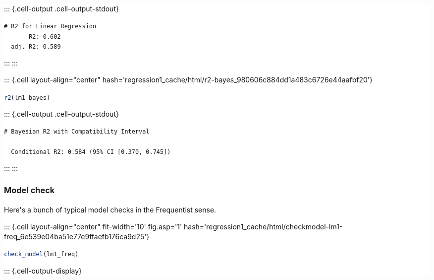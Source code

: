 ::: {.cell-output .cell-output-stdout}
```
# R2 for Linear Regression
       R2: 0.602
  adj. R2: 0.589
```
:::
:::

::: {.cell layout-align="center" hash='regression1_cache/html/r2-bayes_980606c884dd1a483c6726e44aafbf20'}

```{.r .cell-code}
r2(lm1_bayes)
```

::: {.cell-output .cell-output-stdout}
```
# Bayesian R2 with Compatibility Interval

  Conditional R2: 0.584 (95% CI [0.370, 0.745])
```
:::
:::


### Model check

Here's a bunch of typical model checks in the Frequentist sense.


::: {.cell layout-align="center" fit-width='10' fig.asp='1' hash='regression1_cache/html/checkmodel-lm1-freq_6e539e04ba51e77e9ffaefb176ca9d25'}

```{.r .cell-code}
check_model(lm1_freq)
```

::: {.cell-output-display}